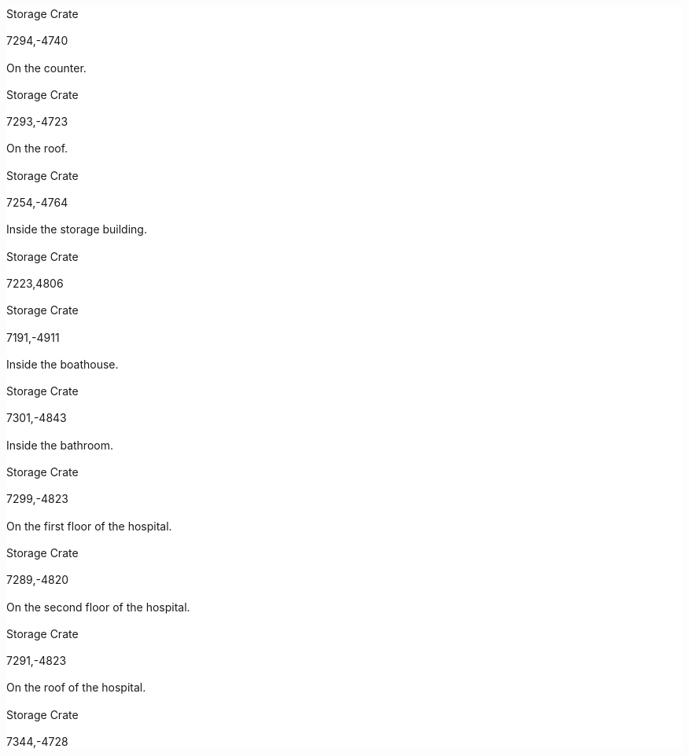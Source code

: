 Storage Crate

7294,-4740

On the counter.


Storage Crate

7293,-4723

On the roof.


Storage Crate

7254,-4764

Inside the storage building.


Storage Crate

7223,4806




Storage Crate

7191,-4911

Inside the boathouse.


Storage Crate

7301,-4843

Inside the bathroom.


Storage Crate

7299,-4823

On the first floor of the hospital.


Storage Crate

7289,-4820

On the second floor of the hospital.


Storage Crate

7291,-4823

On the roof of the hospital.


Storage Crate

7344,-4728



